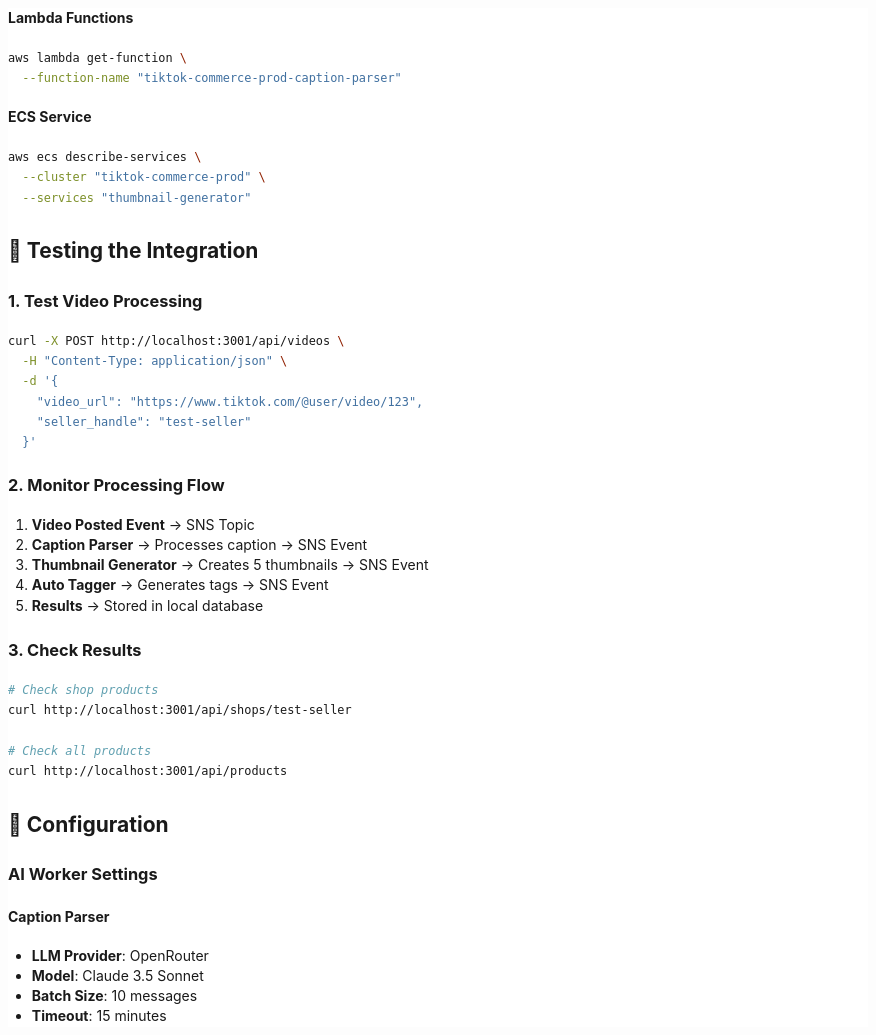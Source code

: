 #### Lambda Functions
```bash
aws lambda get-function \
  --function-name "tiktok-commerce-prod-caption-parser"
```

#### ECS Service
```bash
aws ecs describe-services \
  --cluster "tiktok-commerce-prod" \
  --services "thumbnail-generator"
```

## 🧪 Testing the Integration

### 1. Test Video Processing

```bash
curl -X POST http://localhost:3001/api/videos \
  -H "Content-Type: application/json" \
  -d '{
    "video_url": "https://www.tiktok.com/@user/video/123",
    "seller_handle": "test-seller"
  }'
```

### 2. Monitor Processing Flow

1. **Video Posted Event** → SNS Topic
2. **Caption Parser** → Processes caption → SNS Event
3. **Thumbnail Generator** → Creates 5 thumbnails → SNS Event
4. **Auto Tagger** → Generates tags → SNS Event
5. **Results** → Stored in local database

### 3. Check Results

```bash
# Check shop products
curl http://localhost:3001/api/shops/test-seller

# Check all products
curl http://localhost:3001/api/products
```

## 🔧 Configuration

### AI Worker Settings

#### Caption Parser
- **LLM Provider**: OpenRouter
- **Model**: Claude 3.5 Sonnet
- **Batch Size**: 10 messages
- **Timeout**: 15 minutes
